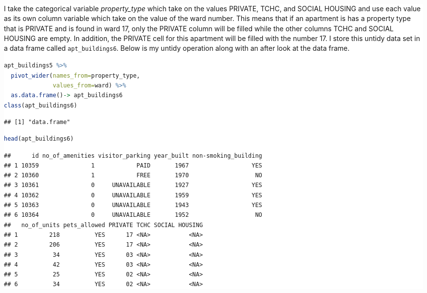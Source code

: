 I take the categorical variable *property\_type* which take on the
values PRIVATE, TCHC, and SOCIAL HOUSING and use each value as its own
column variable which take on the value of the ward number. This means
that if an apartment is has a property type that is PRIVATE and is found
in ward 17, only the PRIVATE column will be filled while the other
columns TCHC and SOCIAL HOUSING are empty. In addition, the PRIVATE cell
for this apartment will be filled with the number 17. I store this
untidy data set in a data frame called `apt_buildings6`. Below is my
untidy operation along with an after look at the data frame.

``` r
apt_buildings5 %>%
  pivot_wider(names_from=property_type,
              values_from=ward) %>%
  as.data.frame()-> apt_buildings6
class(apt_buildings6)
```

    ## [1] "data.frame"

``` r
head(apt_buildings6)
```

    ##      id no_of_amenities visitor_parking year_built non-smoking_building
    ## 1 10359               1            PAID       1967                  YES
    ## 2 10360               1            FREE       1970                   NO
    ## 3 10361               0     UNAVAILABLE       1927                  YES
    ## 4 10362               0     UNAVAILABLE       1959                  YES
    ## 5 10363               0     UNAVAILABLE       1943                  YES
    ## 6 10364               0     UNAVAILABLE       1952                   NO
    ##   no_of_units pets_allowed PRIVATE TCHC SOCIAL HOUSING
    ## 1         218          YES      17 <NA>           <NA>
    ## 2         206          YES      17 <NA>           <NA>
    ## 3          34          YES      03 <NA>           <NA>
    ## 4          42          YES      03 <NA>           <NA>
    ## 5          25          YES      02 <NA>           <NA>
    ## 6          34          YES      02 <NA>           <NA>
